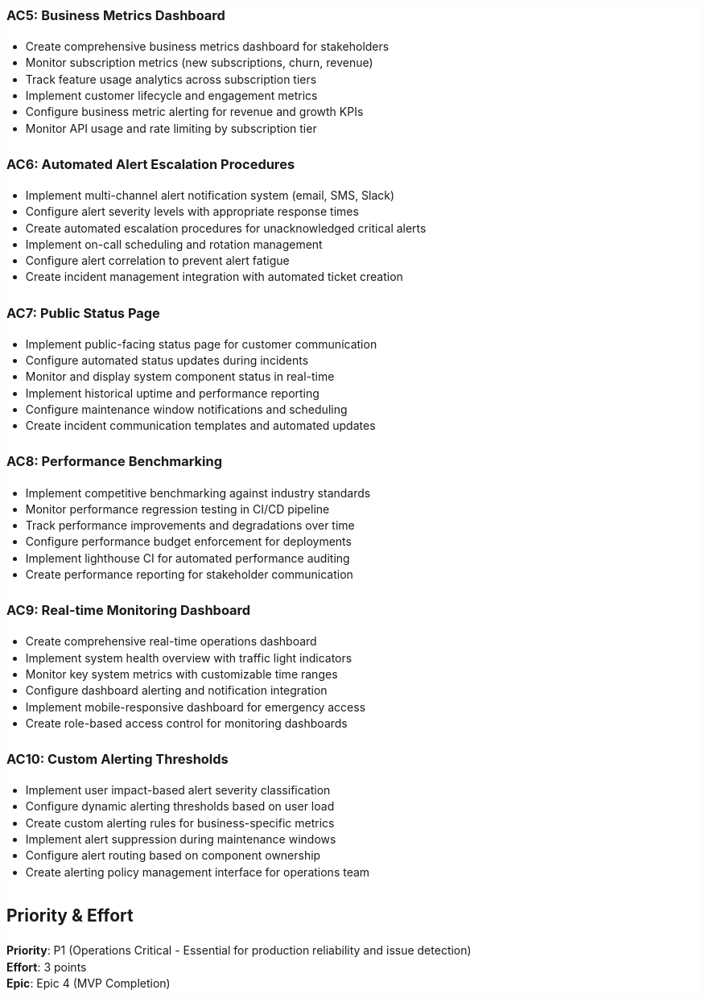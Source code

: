 ### AC5: Business Metrics Dashboard
- Create comprehensive business metrics dashboard for stakeholders
- Monitor subscription metrics (new subscriptions, churn, revenue)
- Track feature usage analytics across subscription tiers
- Implement customer lifecycle and engagement metrics
- Configure business metric alerting for revenue and growth KPIs
- Monitor API usage and rate limiting by subscription tier

### AC6: Automated Alert Escalation Procedures
- Implement multi-channel alert notification system (email, SMS, Slack)
- Configure alert severity levels with appropriate response times
- Create automated escalation procedures for unacknowledged critical alerts
- Implement on-call scheduling and rotation management
- Configure alert correlation to prevent alert fatigue
- Create incident management integration with automated ticket creation

### AC7: Public Status Page
- Implement public-facing status page for customer communication
- Configure automated status updates during incidents
- Monitor and display system component status in real-time
- Implement historical uptime and performance reporting
- Configure maintenance window notifications and scheduling
- Create incident communication templates and automated updates

### AC8: Performance Benchmarking
- Implement competitive benchmarking against industry standards
- Monitor performance regression testing in CI/CD pipeline
- Track performance improvements and degradations over time
- Configure performance budget enforcement for deployments
- Implement lighthouse CI for automated performance auditing
- Create performance reporting for stakeholder communication

### AC9: Real-time Monitoring Dashboard
- Create comprehensive real-time operations dashboard
- Implement system health overview with traffic light indicators
- Monitor key system metrics with customizable time ranges
- Configure dashboard alerting and notification integration
- Implement mobile-responsive dashboard for emergency access
- Create role-based access control for monitoring dashboards

### AC10: Custom Alerting Thresholds
- Implement user impact-based alert severity classification
- Configure dynamic alerting thresholds based on user load
- Create custom alerting rules for business-specific metrics
- Implement alert suppression during maintenance windows
- Configure alert routing based on component ownership
- Create alerting policy management interface for operations team

## Priority & Effort
**Priority**: P1 (Operations Critical - Essential for production reliability and issue detection)  
**Effort**: 3 points  
**Epic**: Epic 4 (MVP Completion)

